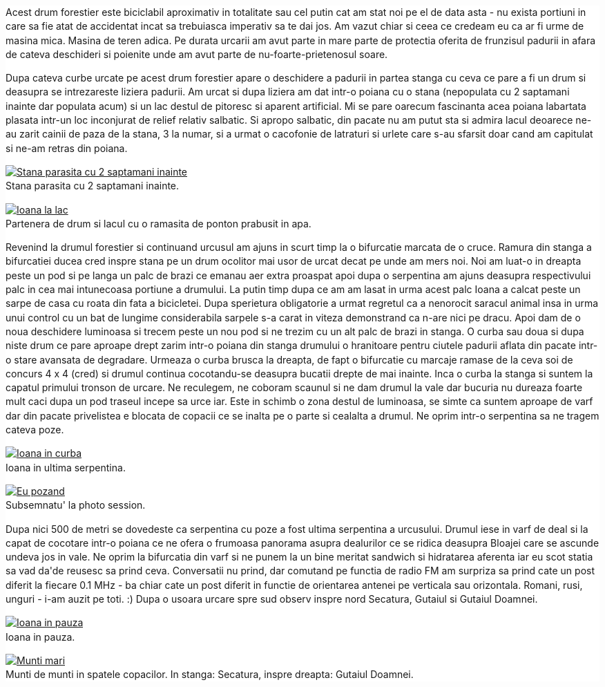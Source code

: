 <p>Acest drum forestier este biciclabil aproximativ in totalitate sau cel putin cat am stat noi pe el de data asta - nu exista portiuni in care sa fie atat de accidentat incat sa trebuiasca imperativ sa te dai jos. Am vazut chiar si ceea ce credeam eu ca ar fi urme de masina mica. Masina de teren adica. Pe durata urcarii am avut parte in mare parte de protectia oferita de frunzisul padurii in afara de cateva deschideri si poienite unde am avut parte de nu-foarte-prietenosul soare.</p>
<p>Dupa cateva curbe urcate pe acest drum forestier apare o deschidere a padurii in partea stanga cu ceva ce pare a fi un drum si deasupra se intrezareste liziera padurii. Am urcat si dupa liziera am dat intr-o poiana cu o stana (nepopulata cu 2 saptamani inainte dar populata acum) si un lac destul de pitoresc si aparent artificial. Mi se pare oarecum fascinanta acea poiana labartata plasata intr-un loc inconjurat de relief relativ salbatic. Si apropo salbatic, din pacate nu am putut sta si admira lacul deoarece ne-au zarit cainii de paza de la stana, 3 la numar, si a urmat o cacofonie de latraturi si urlete care s-au sfarsit doar cand am capitulat si ne-am retras din poiana.</p>
<p><a href="http://www.rusiczki.net/wp-content/uploads/2011/05/1-stana-parasita.jpg"><img src="http://www.rusiczki.net/wp-content/uploads/2011/05/1-stana-parasita-500x375.jpg" alt="Stana parasita cu 2 saptamani inainte" title="Stana parasita cu 2 saptamani inainte" width="500" height="375"/></a><br />
Stana parasita cu 2 saptamani inainte.</p>
<p><a href="http://www.rusiczki.net/wp-content/uploads/2011/05/2-ioana-la-lac.jpg"><img src="http://www.rusiczki.net/wp-content/uploads/2011/05/2-ioana-la-lac-500x375.jpg" alt="Ioana la lac" title="Ioana la lac" width="500" height="375"/></a><br />
Partenera de drum si lacul cu o ramasita de ponton prabusit in apa.</p>
<p>Revenind la drumul forestier si continuand urcusul am ajuns in scurt timp la o bifurcatie marcata de o cruce. Ramura din stanga a bifurcatiei ducea cred inspre stana pe un drum ocolitor mai usor de urcat decat pe unde am mers noi. Noi am luat-o in dreapta peste un pod si pe langa un palc de brazi ce emanau aer extra proaspat apoi dupa o serpentina am ajuns deasupra respectivului palc in cea mai intunecoasa portiune a drumului. La putin timp dupa ce am am lasat in urma acest palc Ioana a calcat peste un sarpe de casa cu roata din fata a bicicletei. Dupa sperietura obligatorie a urmat regretul ca a nenorocit saracul animal insa in urma unui control cu un bat de lungime considerabila sarpele s-a carat in viteza demonstrand ca n-are nici pe dracu. Apoi dam de o noua deschidere luminoasa si trecem peste un nou pod si ne trezim cu un alt palc de brazi in stanga. O curba sau doua si dupa niste drum ce pare aproape drept zarim intr-o poiana din stanga drumului o hranitoare pentru ciutele padurii aflata din pacate intr-o stare avansata de degradare. Urmeaza o curba brusca la dreapta, de fapt o bifurcatie cu marcaje ramase de la ceva soi de concurs 4 x 4 (cred) si drumul continua cocotandu-se deasupra bucatii drepte de mai inainte. Inca o curba la stanga si suntem la capatul primului tronson de urcare. Ne reculegem, ne coboram scaunul si ne dam drumul la vale dar bucuria nu dureaza foarte mult caci dupa un pod traseul incepe sa urce iar. Este in schimb o zona destul de luminoasa, se simte ca suntem aproape de varf dar din pacate privelistea e blocata de copacii ce se inalta pe o parte si cealalta a drumul. Ne oprim intr-o serpentina sa ne tragem cateva poze.</p>
<p><a href="http://www.rusiczki.net/wp-content/uploads/2011/05/3-ioana-in-curba.jpg"><img src="http://www.rusiczki.net/wp-content/uploads/2011/05/3-ioana-in-curba-500x375.jpg" alt="Ioana in curba" title="Ioana in curba" width="500" height="375"/></a><br />
Ioana in ultima serpentina.</p>
<p><a href="http://www.rusiczki.net/wp-content/uploads/2011/05/4-eu-pozand.jpg"><img src="http://www.rusiczki.net/wp-content/uploads/2011/05/4-eu-pozand-375x500.jpg" alt="Eu pozand" title="Eu pozand" width="375" height="500"/></a><br />
Subsemnatu' la photo session.</p>
<p>Dupa nici 500 de metri se dovedeste ca serpentina cu poze a fost ultima serpentina a urcusului. Drumul iese in varf de deal si la capat de cocotare intr-o poiana ce ne ofera o frumoasa panorama asupra dealurilor ce se ridica deasupra Bloajei care se ascunde undeva jos in vale. Ne oprim la bifurcatia din varf si ne punem la un bine meritat sandwich si hidratarea aferenta iar eu scot statia sa vad da'de reusesc sa prind ceva. Conversatii nu prind, dar comutand pe functia de radio FM am surpriza sa prind cate un post diferit la fiecare 0.1 MHz - ba chiar cate un post diferit in functie de orientarea antenei pe verticala sau orizontala. Romani, rusi, unguri - i-am auzit pe toti. :) Dupa o usoara urcare spre sud observ inspre nord Secatura, Gutaiul si Gutaiul Doamnei.</p>
<p><a href="http://www.rusiczki.net/wp-content/uploads/2011/05/5-ioana-in-pauza.jpg"><img src="http://www.rusiczki.net/wp-content/uploads/2011/05/5-ioana-in-pauza-500x375.jpg" alt="Ioana in pauza" title="Ioana in pauza" width="500" height="375"/></a><br />
Ioana in pauza.</p>
<p><a href="http://www.rusiczki.net/wp-content/uploads/2011/05/6-munti-mari.jpg"><img src="http://www.rusiczki.net/wp-content/uploads/2011/05/6-munti-mari-500x375.jpg" alt="Munti mari" title="Munti mari" width="500" height="375"/></a><br />
Munti de munti in spatele copacilor. In stanga: Secatura, inspre dreapta: Gutaiul Doamnei.</p>